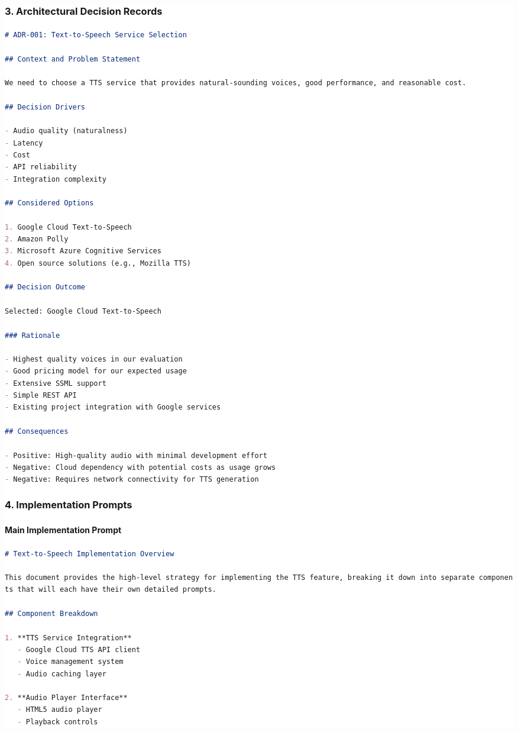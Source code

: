 ### 3. Architectural Decision Records

```markdown
# ADR-001: Text-to-Speech Service Selection

## Context and Problem Statement

We need to choose a TTS service that provides natural-sounding voices, good performance, and reasonable cost.

## Decision Drivers

- Audio quality (naturalness)
- Latency
- Cost
- API reliability
- Integration complexity

## Considered Options

1. Google Cloud Text-to-Speech
2. Amazon Polly
3. Microsoft Azure Cognitive Services
4. Open source solutions (e.g., Mozilla TTS)

## Decision Outcome

Selected: Google Cloud Text-to-Speech

### Rationale

- Highest quality voices in our evaluation
- Good pricing model for our expected usage
- Extensive SSML support
- Simple REST API
- Existing project integration with Google services

## Consequences

- Positive: High-quality audio with minimal development effort
- Negative: Cloud dependency with potential costs as usage grows
- Negative: Requires network connectivity for TTS generation
```

### 4. Implementation Prompts

#### Main Implementation Prompt

```markdown
# Text-to-Speech Implementation Overview

This document provides the high-level strategy for implementing the TTS feature, breaking it down into separate components that will each have their own detailed prompts.

## Component Breakdown

1. **TTS Service Integration**
   - Google Cloud TTS API client
   - Voice management system
   - Audio caching layer

2. **Audio Player Interface**
   - HTML5 audio player
   - Playback controls
```